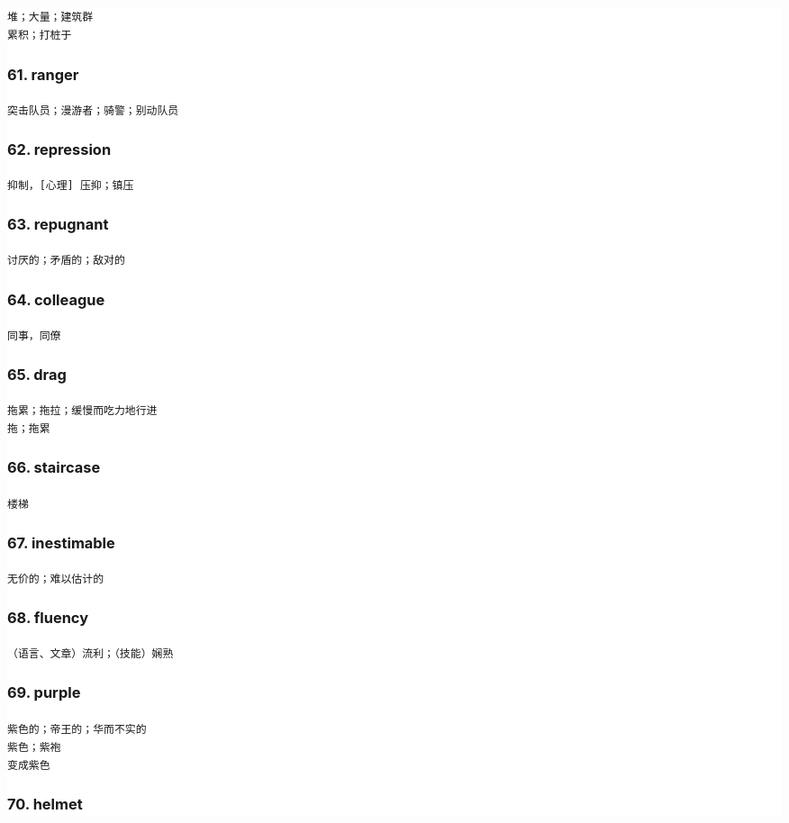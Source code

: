 ```
堆；大量；建筑群
累积；打桩于
```
### 61. ranger

```
突击队员；漫游者；骑警；别动队员
```
### 62. repression

```
抑制，[心理] 压抑；镇压
```
### 63. repugnant

```
讨厌的；矛盾的；敌对的
```
### 64. colleague

```
同事，同僚
```
### 65. drag

```
拖累；拖拉；缓慢而吃力地行进
拖；拖累
```
### 66. staircase

```
楼梯
```
### 67. inestimable

```
无价的；难以估计的
```
### 68. fluency

```
（语言、文章）流利；（技能）娴熟
```
### 69. purple

```
紫色的；帝王的；华而不实的
紫色；紫袍
变成紫色
```
### 70. helmet
